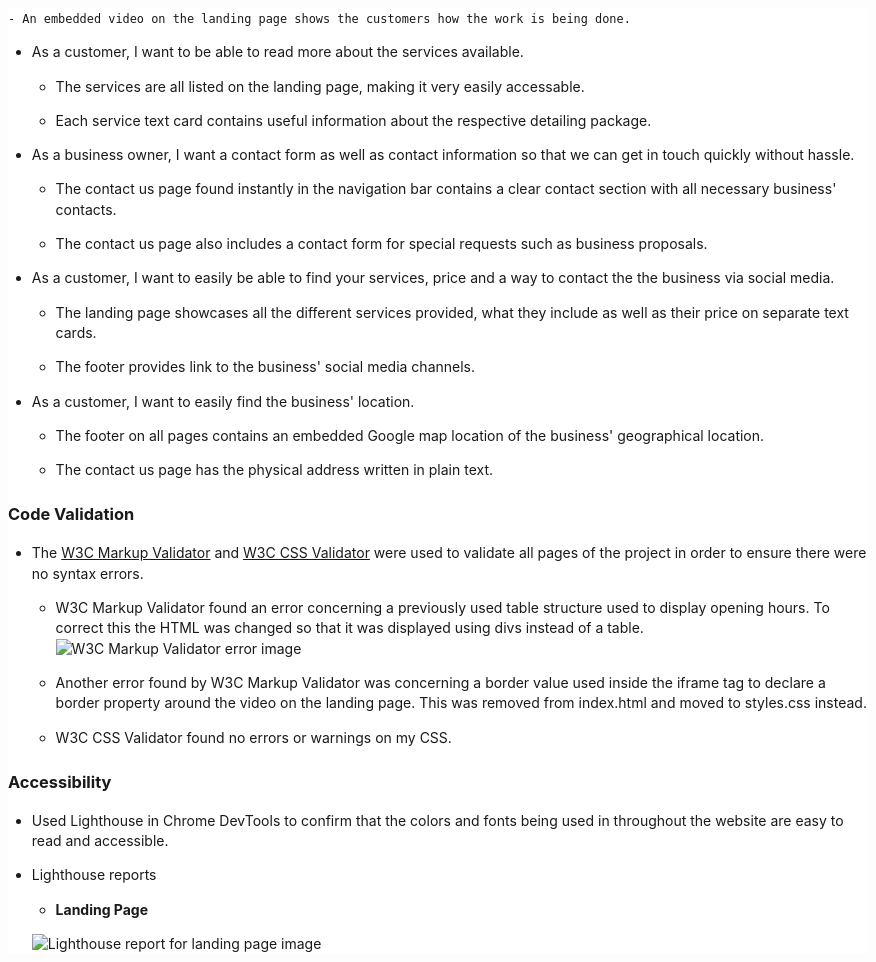     - An embedded video on the landing page shows the customers how the work is being done.

* As a customer, I want to be able to read more about the services available.

    - The services are all listed on the landing page, making it very easily accessable.

    - Each service text card contains useful information about the respective detailing package.

* As a business owner, I want a contact form as well as contact information so that we can get in touch quickly without hassle.

    - The contact us page found instantly in the navigation bar contains a clear contact section with all necessary business' contacts.
  
    - The contact us page also includes a contact form for special requests such as business proposals.

* As a customer, I want to easily be able to find your services, price and a way to contact the the business via social media.
    - The landing page showcases all the different services provided, what they include as well as their price on separate text cards. 

    - The footer provides link to the business' social media channels.

* As a customer, I want to easily find the business' location.

    - The footer on all pages contains an embedded Google map location of the business' geographical location.

    - The contact us page has the physical address written in plain text.


### Code Validation

* The [W3C Markup Validator](https://validator.w3.org/) and [W3C CSS Validator](https://jigsaw.w3.org/css-validator/) were used to validate all pages of the project in order to ensure there were no syntax errors.

    - W3C Markup Validator found an error concerning a previously used table structure used to display opening hours. To correct this the HTML was changed so that it was displayed using divs instead of a table.
    ![W3C Markup Validator error image](assets/readme_files/w3_errors.png) 
    
    - Another error found by W3C Markup Validator was concerning a border value used inside the iframe tag to declare a border property around the video on the landing page. This was removed from index.html and moved to styles.css instead.

    -  W3C CSS Validator found no errors or warnings on my CSS.

### Accessibility

* Used Lighthouse in Chrome DevTools to confirm that the colors and fonts being used in throughout the website are easy to read and accessible.

* Lighthouse reports

    - **Landing Page**

    ![Lighthouse report for landing page image](assets/readme-files/lighthouse_landing.png)

